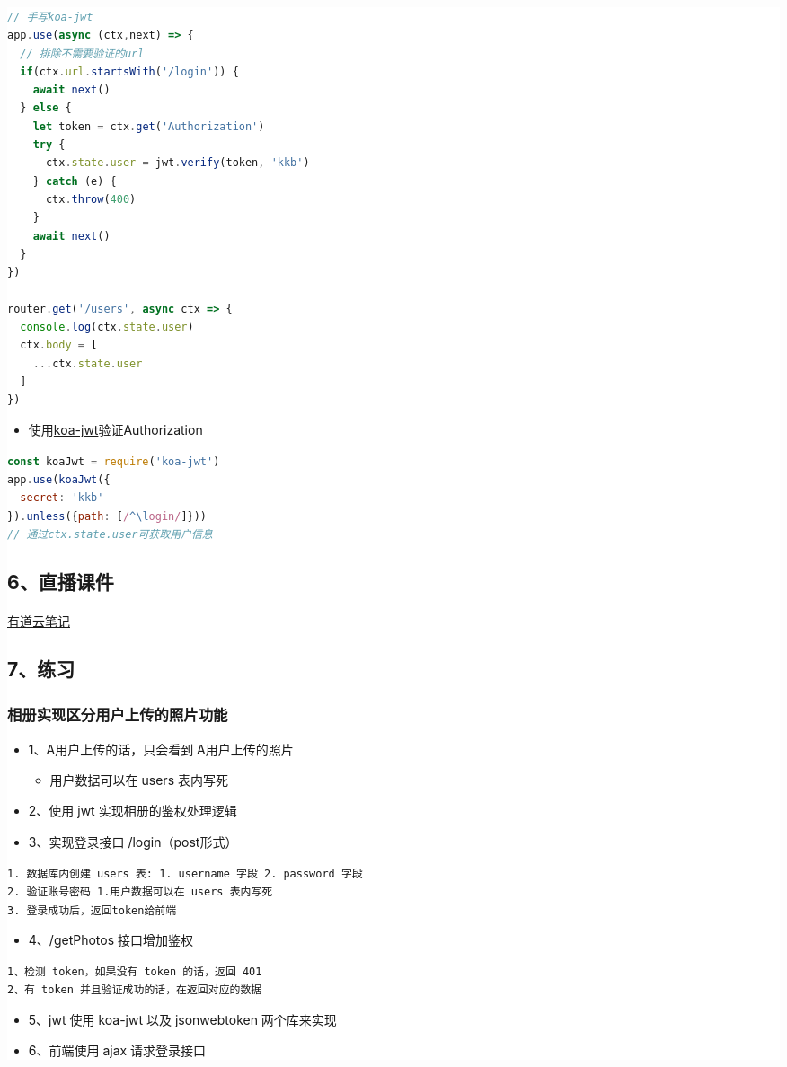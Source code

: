 ```js
// 手写koa-jwt
app.use(async (ctx,next) => {
  // 排除不需要验证的url
  if(ctx.url.startsWith('/login')) {
    await next()
  } else {
    let token = ctx.get('Authorization')
    try {
      ctx.state.user = jwt.verify(token, 'kkb')
    } catch (e) {
      ctx.throw(400)
    }
    await next()
  }
})

router.get('/users', async ctx => {
  console.log(ctx.state.user)
  ctx.body = [
    ...ctx.state.user
  ]
})
```

- 使用[koa-jwt](https://www.npmjs.com/package/koa-jwt)验证Authorization

```js
const koaJwt = require('koa-jwt')
app.use(koaJwt({
  secret: 'kkb'
}).unless({path: [/^\login/]}))
// 通过ctx.state.user可获取用户信息
```

## 6、直播课件
[有道云笔记](https://note.youdao.com/web/#/file/WEBa857c3bdf9bbeb1c0cebaca1c1e11ea7/markdown/WEB2ef56d5a2aba48572f8134a8a02ee276/)

## 7、练习

### 相册实现区分用户上传的照片功能

- 1、A用户上传的话，只会看到 A用户上传的照片

  - 用户数据可以在 users 表内写死

- 2、使用 jwt 实现相册的鉴权处理逻辑

- 3、实现登录接口 /login（post形式）
```
1. 数据库内创建 users 表: 1. username 字段 2. password 字段
2. 验证账号密码 1.用户数据可以在 users 表内写死
3. 登录成功后，返回token给前端
```

- 4、/getPhotos 接口增加鉴权
```
1、检测 token，如果没有 token 的话，返回 401
2、有 token 并且验证成功的话，在返回对应的数据
```

- 5、jwt 使用 koa-jwt 以及 jsonwebtoken 两个库来实现

- 6、前端使用 ajax 请求登录接口
